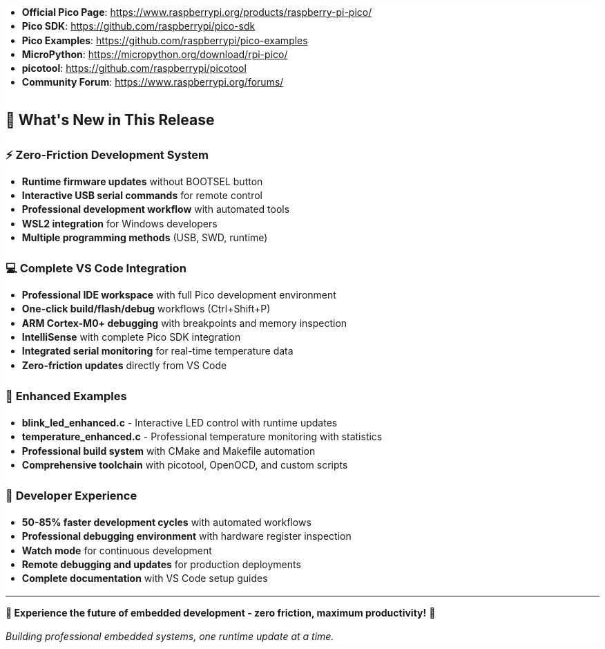 - **Official Pico Page**: https://www.raspberrypi.org/products/raspberry-pi-pico/
- **Pico SDK**: https://github.com/raspberrypi/pico-sdk
- **Pico Examples**: https://github.com/raspberrypi/pico-examples
- **MicroPython**: https://micropython.org/download/rpi-pico/
- **picotool**: https://github.com/raspberrypi/picotool
- **Community Forum**: https://www.raspberrypi.org/forums/

## 🎉 **What's New in This Release**

### ⚡ **Zero-Friction Development System**
- **Runtime firmware updates** without BOOTSEL button
- **Interactive USB serial commands** for remote control
- **Professional development workflow** with automated tools
- **WSL2 integration** for Windows developers
- **Multiple programming methods** (USB, SWD, runtime)

### 💻 **Complete VS Code Integration**
- **Professional IDE workspace** with full Pico development environment
- **One-click build/flash/debug** workflows (Ctrl+Shift+P)
- **ARM Cortex-M0+ debugging** with breakpoints and memory inspection
- **IntelliSense** with complete Pico SDK integration
- **Integrated serial monitoring** for real-time temperature data
- **Zero-friction updates** directly from VS Code

### 🚀 **Enhanced Examples**
- **blink_led_enhanced.c** - Interactive LED control with runtime updates
- **temperature_enhanced.c** - Professional temperature monitoring with statistics
- **Professional build system** with CMake and Makefile automation
- **Comprehensive toolchain** with picotool, OpenOCD, and custom scripts

### 🔧 **Developer Experience**
- **50-85% faster development cycles** with automated workflows
- **Professional debugging environment** with hardware register inspection
- **Watch mode** for continuous development
- **Remote debugging and updates** for production deployments
- **Complete documentation** with VS Code setup guides

---

**🎯 Experience the future of embedded development - zero friction, maximum productivity!** 🚀

*Building professional embedded systems, one runtime update at a time.*